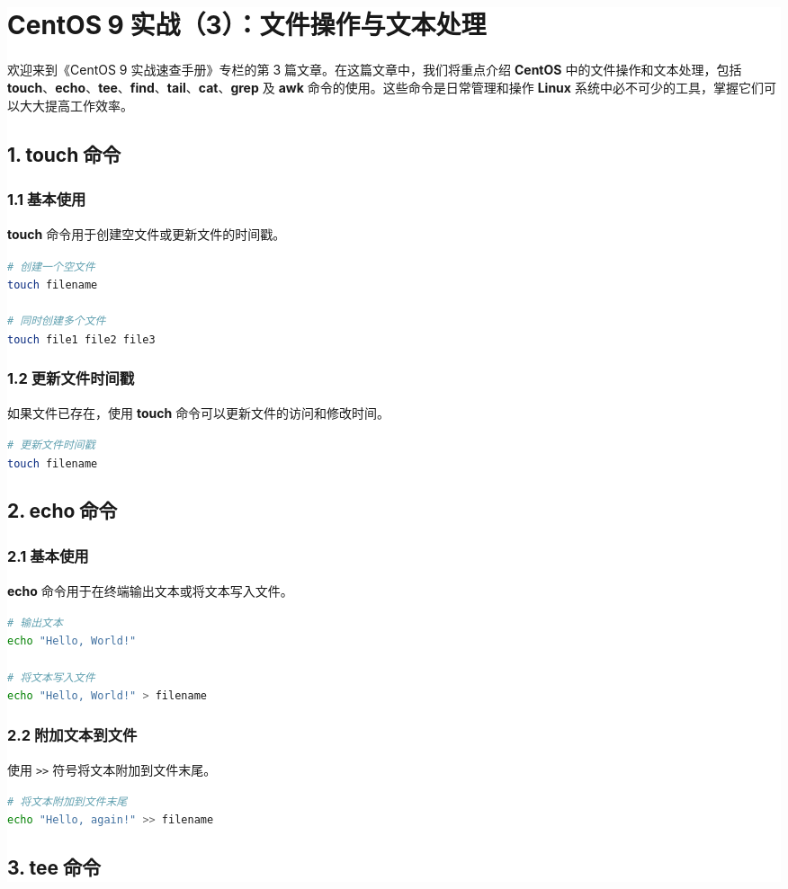 # CentOS 9 实战（3）：文件操作与文本处理

欢迎来到《CentOS 9 实战速查手册》专栏的第 3 篇文章。在这篇文章中，我们将重点介绍 **CentOS** 中的文件操作和文本处理，包括 **touch**、**echo**、**tee**、**find**、**tail**、**cat**、**grep** 及 **awk** 命令的使用。这些命令是日常管理和操作 **Linux** 系统中必不可少的工具，掌握它们可以大大提高工作效率。

## 1. touch 命令

### 1.1 基本使用

**touch** 命令用于创建空文件或更新文件的时间戳。

```sh
# 创建一个空文件
touch filename

# 同时创建多个文件
touch file1 file2 file3
```

### 1.2 更新文件时间戳

如果文件已存在，使用 **touch** 命令可以更新文件的访问和修改时间。

```sh
# 更新文件时间戳
touch filename
```

## 2. echo 命令

### 2.1 基本使用

**echo** 命令用于在终端输出文本或将文本写入文件。

```sh
# 输出文本
echo "Hello, World!"

# 将文本写入文件
echo "Hello, World!" > filename
```

### 2.2 附加文本到文件

使用 `>>` 符号将文本附加到文件末尾。

```sh
# 将文本附加到文件末尾
echo "Hello, again!" >> filename
```

## 3. tee 命令
